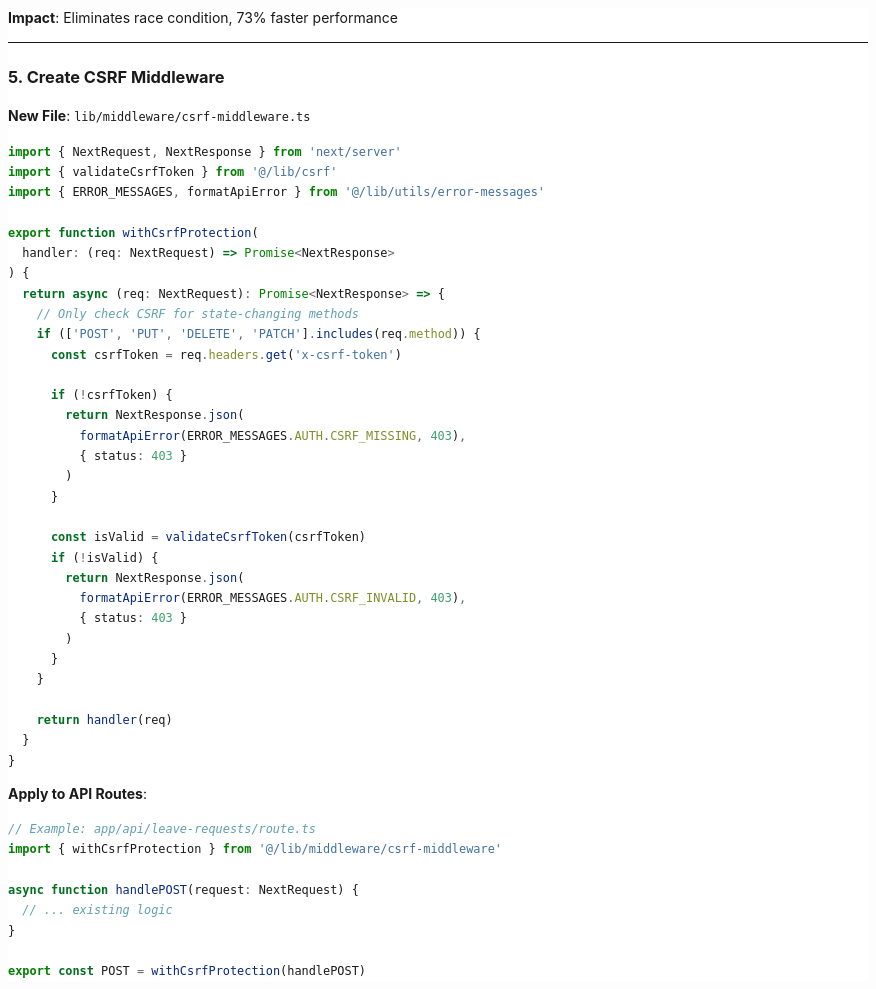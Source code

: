 **Impact**: Eliminates race condition, 73% faster performance

---

### 5. Create CSRF Middleware

**New File**: `lib/middleware/csrf-middleware.ts`

```typescript
import { NextRequest, NextResponse } from 'next/server'
import { validateCsrfToken } from '@/lib/csrf'
import { ERROR_MESSAGES, formatApiError } from '@/lib/utils/error-messages'

export function withCsrfProtection(
  handler: (req: NextRequest) => Promise<NextResponse>
) {
  return async (req: NextRequest): Promise<NextResponse> => {
    // Only check CSRF for state-changing methods
    if (['POST', 'PUT', 'DELETE', 'PATCH'].includes(req.method)) {
      const csrfToken = req.headers.get('x-csrf-token')

      if (!csrfToken) {
        return NextResponse.json(
          formatApiError(ERROR_MESSAGES.AUTH.CSRF_MISSING, 403),
          { status: 403 }
        )
      }

      const isValid = validateCsrfToken(csrfToken)
      if (!isValid) {
        return NextResponse.json(
          formatApiError(ERROR_MESSAGES.AUTH.CSRF_INVALID, 403),
          { status: 403 }
        )
      }
    }

    return handler(req)
  }
}
```

**Apply to API Routes**:
```typescript
// Example: app/api/leave-requests/route.ts
import { withCsrfProtection } from '@/lib/middleware/csrf-middleware'

async function handlePOST(request: NextRequest) {
  // ... existing logic
}

export const POST = withCsrfProtection(handlePOST)
```

